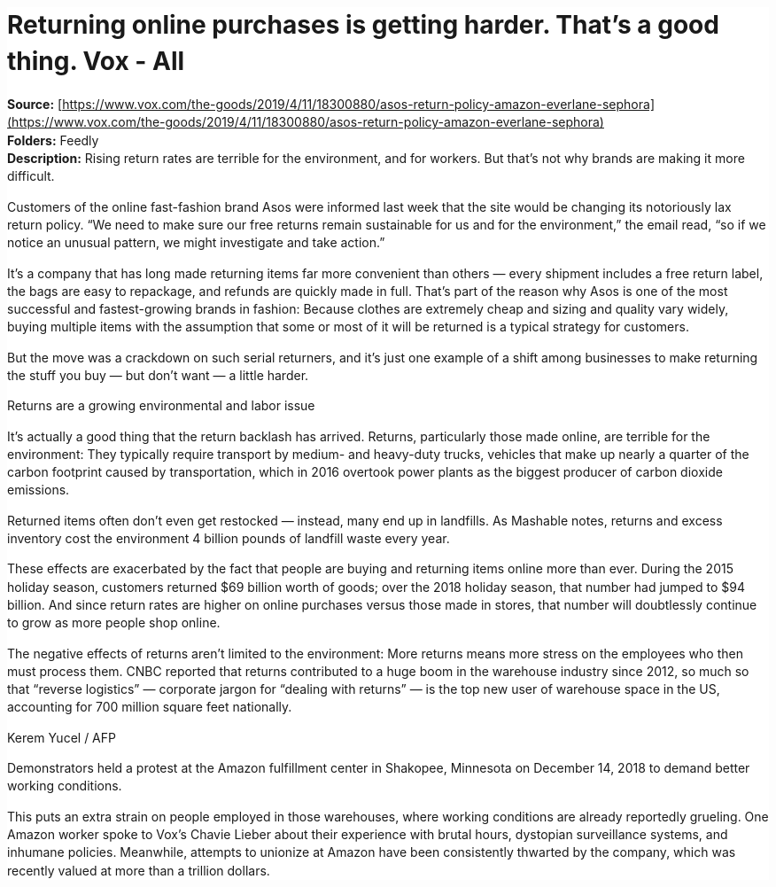 # Returning online purchases is getting harder. That’s a good thing. Vox - All

**Source:** [https://www.vox.com/the-goods/2019/4/11/18300880/asos-return-policy-amazon-everlane-sephora](https://www.vox.com/the-goods/2019/4/11/18300880/asos-return-policy-amazon-everlane-sephora)  
**Folders:** Feedly  
**Description:** Rising return rates are terrible for the environment, and for workers. But that’s not why brands are making it more difficult.
 
Customers of the online fast-fashion brand Asos were informed last week that the site would be changing its notoriously lax return policy. “We need to make sure our free returns remain sustainable for us and for the environment,” the email read, “so if we notice an unusual pattern, we might investigate and take action.”

It’s a company that has long made returning items far more convenient than others — every shipment includes a free return label, the bags are easy to repackage, and refunds are quickly made in full. That’s part of the reason why Asos is one of the most successful and fastest-growing brands in fashion: Because clothes are extremely cheap and sizing and quality vary widely, buying multiple items with the assumption that some or most of it will be returned is a typical strategy for customers. 

But the move was a crackdown on such serial returners, and it’s just one example of a shift among businesses to make returning the stuff you buy — but don’t want — a little harder. 

Returns are a growing environmental and labor issue

It’s actually a good thing that the return backlash has arrived. Returns, particularly those made online, are terrible for the environment: They typically require transport by medium- and heavy-duty trucks, vehicles that make up nearly a quarter of the carbon footprint caused by transportation, which in 2016 overtook power plants as the biggest producer of carbon dioxide emissions. 

Returned items often don’t even get restocked — instead, many end up in landfills. As Mashable notes, returns and excess inventory cost the environment 4 billion pounds of landfill waste every year. 

These effects are exacerbated by the fact that people are buying and returning items online more than ever. During the 2015 holiday season, customers returned $69 billion worth of goods; over the 2018 holiday season, that number had jumped to $94 billion. And since return rates are higher on online purchases versus those made in stores, that number will doubtlessly continue to grow as more people shop online. 

The negative effects of returns aren’t limited to the environment: More returns means more stress on the employees who then must process them. CNBC reported that returns contributed to a huge boom in the warehouse industry since 2012, so much so that “reverse logistics” — corporate jargon for “dealing with returns” — is the top new user of warehouse space in the US, accounting for 700 million square feet nationally. 

Kerem Yucel / AFP

Demonstrators held a protest at the Amazon fulfillment center in Shakopee, Minnesota on December 14, 2018 to demand better working conditions.

This puts an extra strain on people employed in those warehouses, where working conditions are already reportedly grueling. One Amazon worker spoke to Vox’s Chavie Lieber about their experience with brutal hours, dystopian surveillance systems, and inhumane policies. Meanwhile, attempts to unionize at Amazon have been consistently thwarted by the company, which was recently valued at more than a trillion dollars. 

